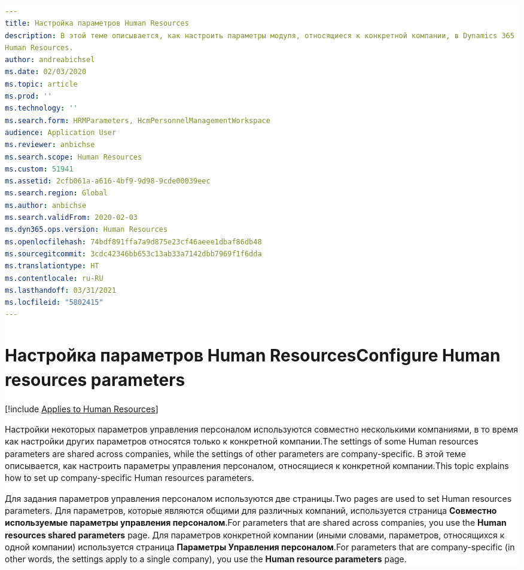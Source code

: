 ```yaml
---
title: Настройка параметров Human Resources
description: В этой теме описывается, как настроить параметры модуля, относящиеся к конкретной компании, в Dynamics 365 Human Resources.
author: andreabichsel
ms.date: 02/03/2020
ms.topic: article
ms.prod: ''
ms.technology: ''
ms.search.form: HRMParameters, HcmPersonnelManagementWorkspace
audience: Application User
ms.reviewer: anbichse
ms.search.scope: Human Resources
ms.custom: 51941
ms.assetid: 2cfb061a-a616-4bf9-9d98-9cde00039eec
ms.search.region: Global
ms.author: anbichse
ms.search.validFrom: 2020-02-03
ms.dyn365.ops.version: Human Resources
ms.openlocfilehash: 74bdf891ffa7a9d875e23cf46aeee1dbaf86db48
ms.sourcegitcommit: 3cdc42346bb653c13ab33a7142dbb7969f1f6dda
ms.translationtype: HT
ms.contentlocale: ru-RU
ms.lasthandoff: 03/31/2021
ms.locfileid: "5802415"
---
```

# <a name="configure-human-resources-parameters"></a><span data-ttu-id="6d871-103">Настройка параметров Human Resources</span><span class="sxs-lookup"><span data-stu-id="6d871-103">Configure Human resources parameters</span></span>

[!include [Applies to Human Resources](../includes/applies-to-hr.md)]

<span data-ttu-id="6d871-104">Настройки некоторых параметров управления персоналом используются совместно несколькими компаниями, в то время как настройки других параметров относятся только к конкретной компании.</span><span class="sxs-lookup"><span data-stu-id="6d871-104">The settings of some Human resources parameters are shared across companies, while the settings of other parameters are company-specific.</span></span> <span data-ttu-id="6d871-105">В этой теме описывается, как настроить параметры управления персоналом, относящиеся к конкретной компании.</span><span class="sxs-lookup"><span data-stu-id="6d871-105">This topic explains how to set up company-specific Human resources parameters.</span></span>

<span data-ttu-id="6d871-106">Для задания параметров управления персоналом используются две страницы.</span><span class="sxs-lookup"><span data-stu-id="6d871-106">Two pages are used to set Human resources parameters.</span></span> <span data-ttu-id="6d871-107">Для параметров, которые являются общими для различных компаний, используется страница **Совместно используемые параметры управления персоналом**.</span><span class="sxs-lookup"><span data-stu-id="6d871-107">For parameters that are shared across companies, you use the **Human resources shared parameters** page.</span></span> <span data-ttu-id="6d871-108">Для параметров конкретной компании (иными словами, параметров, относящихся к одной компании) используется страница **Параметры Управления персоналом**.</span><span class="sxs-lookup"><span data-stu-id="6d871-108">For parameters that are company-specific (in other words, the settings apply to a single company), you use the **Human resource parameters** page.</span></span>

